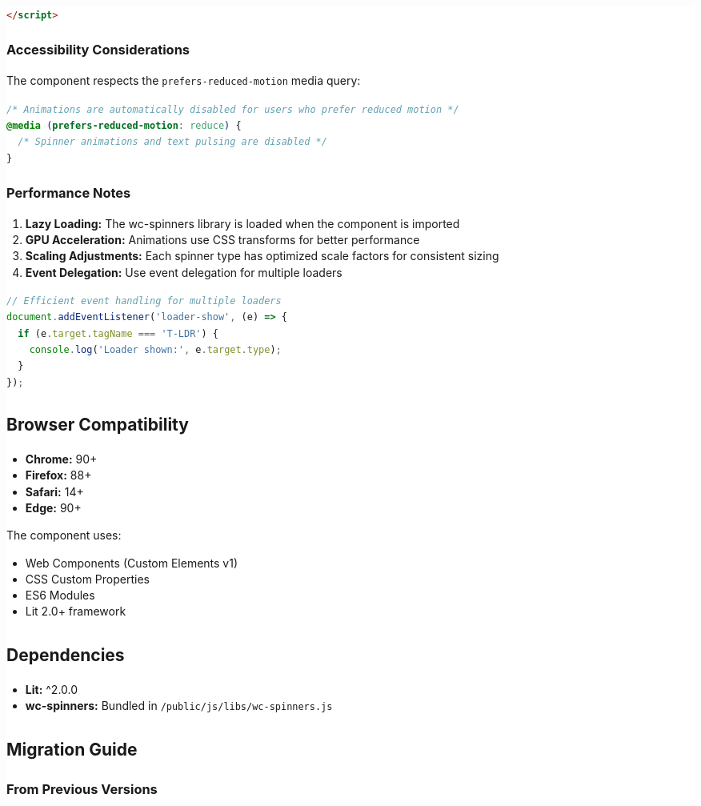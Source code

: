 ```html
</script>
```

### Accessibility Considerations

The component respects the `prefers-reduced-motion` media query:

```css
/* Animations are automatically disabled for users who prefer reduced motion */
@media (prefers-reduced-motion: reduce) {
  /* Spinner animations and text pulsing are disabled */
}
```

### Performance Notes

1. **Lazy Loading:** The wc-spinners library is loaded when the component is imported
2. **GPU Acceleration:** Animations use CSS transforms for better performance
3. **Scaling Adjustments:** Each spinner type has optimized scale factors for consistent sizing
4. **Event Delegation:** Use event delegation for multiple loaders

```javascript
// Efficient event handling for multiple loaders
document.addEventListener('loader-show', (e) => {
  if (e.target.tagName === 'T-LDR') {
    console.log('Loader shown:', e.target.type);
  }
});
```

## Browser Compatibility

- **Chrome:** 90+
- **Firefox:** 88+
- **Safari:** 14+
- **Edge:** 90+

The component uses:
- Web Components (Custom Elements v1)
- CSS Custom Properties
- ES6 Modules
- Lit 2.0+ framework

## Dependencies

- **Lit:** ^2.0.0
- **wc-spinners:** Bundled in `/public/js/libs/wc-spinners.js`

## Migration Guide

### From Previous Versions
